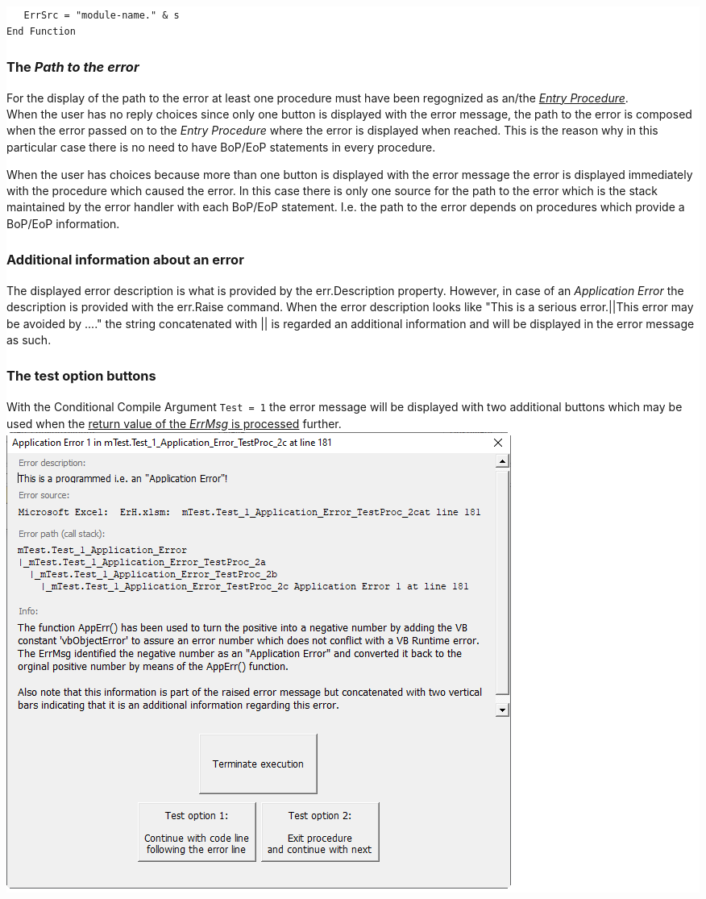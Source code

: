 ```vbs
   ErrSrc = "module-name." & s
End Function
```

### The _Path to the error_
For the display of the path to the error at least one procedure must have been regognized as an/the  [_Entry Procedure_](#the-entry-procedure).<br>
When the user has no reply choices since only one button is displayed with the error message, the path to the error is composed when the error passed on to the _Entry Procedure_ where the error is displayed when reached. This is the reason why in this particular case there is no need to have BoP/EoP statements in every procedure.

When the user has choices because more than one button is displayed with the error message the error is displayed immediately with the procedure which caused the error. In this case there is only one source for the path to the error which is the stack maintained by the error handler with each BoP/EoP statement. I.e. the path to the error depends on procedures which provide a BoP/EoP information.

### Additional information about an error
The displayed error description is what is provided by the err.Description property. However, in case of an _Application Error_ the description is provided with the err.Raise command. When the error description looks like "This is a serious error.||This error may be avoided by ...." the string concatenated with || is regarded an additional information and will be displayed in the error message as such.

### The test option buttons
With the Conditional Compile Argument `Test = 1` the error message will be displayed with two additional buttons which may be used when the [return value of the _ErrMsg_ is processed](#processing-the-return-value) further.
![](/Assets/ErrMsgWithTestOption.png)